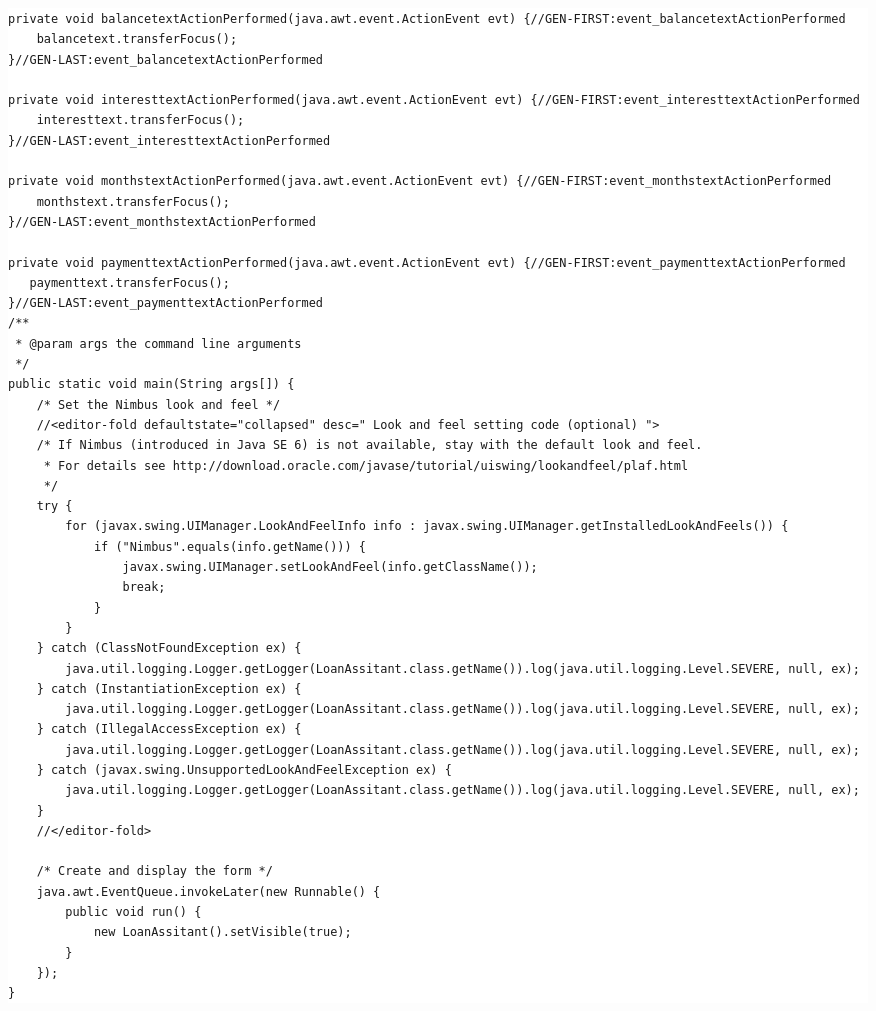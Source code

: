     private void balancetextActionPerformed(java.awt.event.ActionEvent evt) {//GEN-FIRST:event_balancetextActionPerformed
        balancetext.transferFocus();
    }//GEN-LAST:event_balancetextActionPerformed

    private void interesttextActionPerformed(java.awt.event.ActionEvent evt) {//GEN-FIRST:event_interesttextActionPerformed
        interesttext.transferFocus();
    }//GEN-LAST:event_interesttextActionPerformed

    private void monthstextActionPerformed(java.awt.event.ActionEvent evt) {//GEN-FIRST:event_monthstextActionPerformed
        monthstext.transferFocus();
    }//GEN-LAST:event_monthstextActionPerformed

    private void paymenttextActionPerformed(java.awt.event.ActionEvent evt) {//GEN-FIRST:event_paymenttextActionPerformed
       paymenttext.transferFocus();
    }//GEN-LAST:event_paymenttextActionPerformed
    /**
     * @param args the command line arguments
     */
    public static void main(String args[]) {
        /* Set the Nimbus look and feel */
        //<editor-fold defaultstate="collapsed" desc=" Look and feel setting code (optional) ">
        /* If Nimbus (introduced in Java SE 6) is not available, stay with the default look and feel.
         * For details see http://download.oracle.com/javase/tutorial/uiswing/lookandfeel/plaf.html 
         */
        try {
            for (javax.swing.UIManager.LookAndFeelInfo info : javax.swing.UIManager.getInstalledLookAndFeels()) {
                if ("Nimbus".equals(info.getName())) {
                    javax.swing.UIManager.setLookAndFeel(info.getClassName());
                    break;
                }
            }
        } catch (ClassNotFoundException ex) {
            java.util.logging.Logger.getLogger(LoanAssitant.class.getName()).log(java.util.logging.Level.SEVERE, null, ex);
        } catch (InstantiationException ex) {
            java.util.logging.Logger.getLogger(LoanAssitant.class.getName()).log(java.util.logging.Level.SEVERE, null, ex);
        } catch (IllegalAccessException ex) {
            java.util.logging.Logger.getLogger(LoanAssitant.class.getName()).log(java.util.logging.Level.SEVERE, null, ex);
        } catch (javax.swing.UnsupportedLookAndFeelException ex) {
            java.util.logging.Logger.getLogger(LoanAssitant.class.getName()).log(java.util.logging.Level.SEVERE, null, ex);
        }
        //</editor-fold>

        /* Create and display the form */
        java.awt.EventQueue.invokeLater(new Runnable() {
            public void run() {
                new LoanAssitant().setVisible(true);
            }
        });
    }
